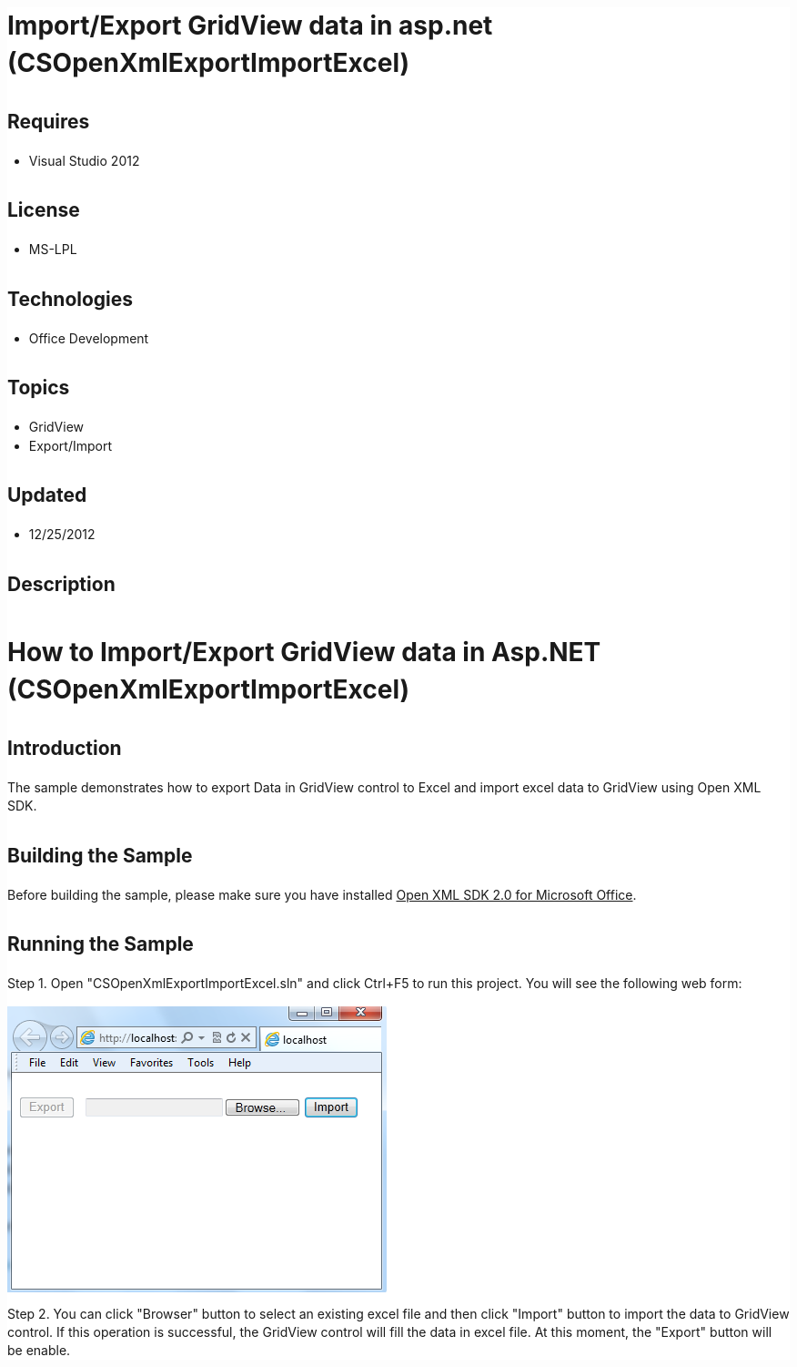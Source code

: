 # Import/Export GridView data in asp.net (CSOpenXmlExportImportExcel)
## Requires
- Visual Studio 2012
## License
- MS-LPL
## Technologies
- Office Development
## Topics
- GridView
- Export/Import
## Updated
- 12/25/2012
## Description

<h1>How to Import/Export GridView data in Asp.NET (CSOpenXmlExportImportExcel)</h1>
<h2>Introduction</h2>
<p class="MsoNormal">The sample demonstrates how to export Data in GridView control to Excel and import excel data to GridView using Open XML SDK.
</p>
<h2>Building the Sample</h2>
<p class="MsoNormal">Before building the sample, please make sure you have installed
<a href="http://www.microsoft.com/en-us/download/details.aspx?id=5124">Open XML SDK 2.0 for Microsoft Office</a>.</p>
<h2>Running the Sample</h2>
<p class="MsoNormal">Step 1. Open &quot;CSOpenXmlExportImportExcel.sln&quot; and click Ctrl&#43;F5 to run this project. You will see the following web form:</p>
<p class="MsoNormal"><span style=""><img src="73491-image.png" alt="" width="417" height="314" align="middle">
</span></p>
<p class="MsoNormal">Step 2. <span style="">You can click &quot;Browser&quot; button to select an existing excel file and then click
</span><span style="">&quot;</span><span style="">Import</span><span style="">&quot;
</span><span style="">button to import the data to GridView control. If this operation is successful, the GridView control will fill the data in excel file. At this moment, the &quot;Export&quot; button will be enable.
</span></p>